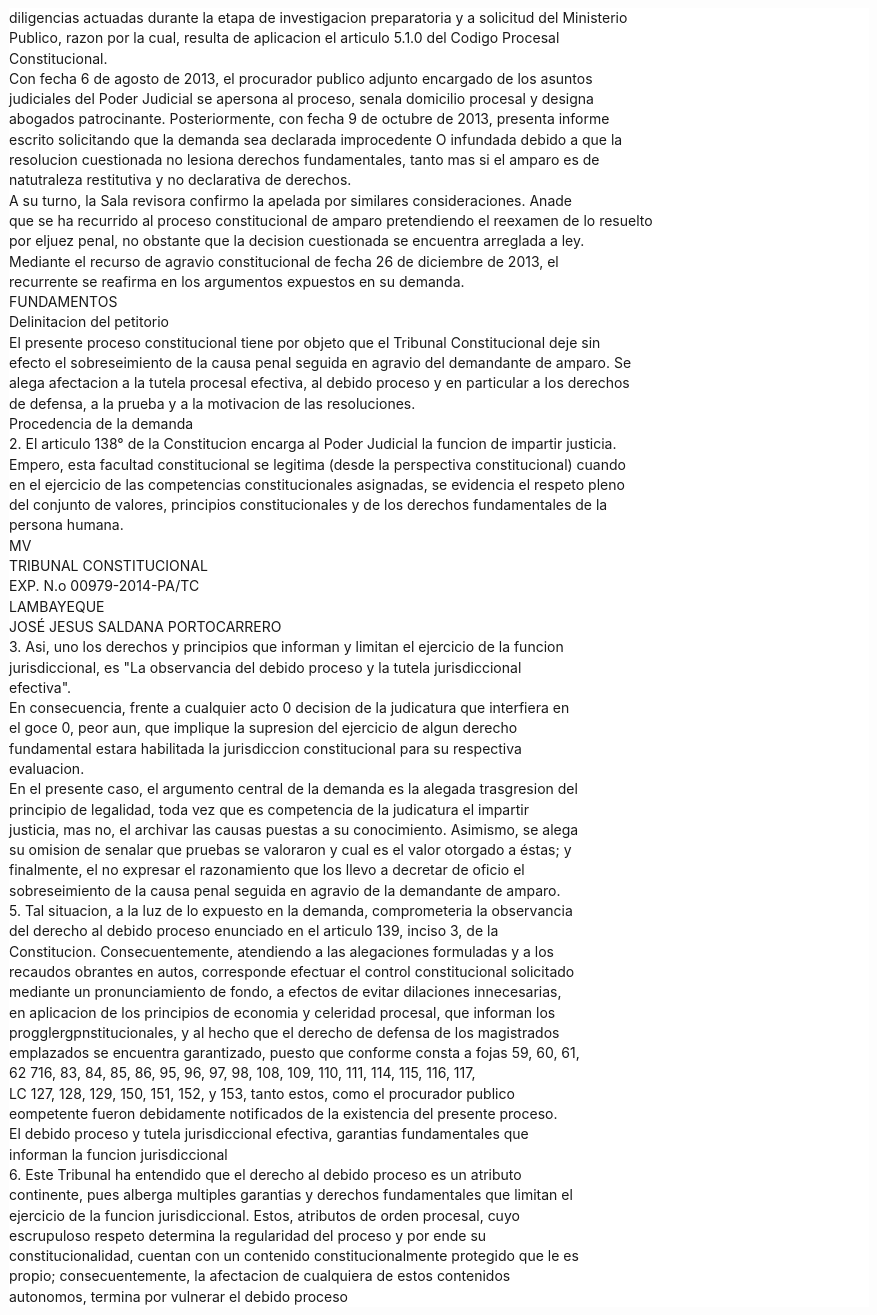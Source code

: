 diligencias actuadas durante la etapa de investigacion preparatoria y a solicitud del Ministerio  
Publico, razon por la cual, resulta de aplicacion el articulo 5.1.0 del Codigo Procesal  
Constitucional.  
Con fecha 6 de agosto de 2013, el procurador publico adjunto encargado de los asuntos  
judiciales del Poder Judicial se apersona al proceso, senala domicilio procesal y designa  
abogados patrocinante. Posteriormente, con fecha 9 de octubre de 2013, presenta informe  
escrito solicitando que la demanda sea declarada improcedente O infundada debido a que la  
resolucion cuestionada no lesiona derechos fundamentales, tanto mas si el amparo es de  
natutraleza restitutiva y no declarativa de derechos.  
A su turno, la Sala revisora confirmo la apelada por similares consideraciones. Anade  
que se ha recurrido al proceso constitucional de amparo pretendiendo el reexamen de lo resuelto  
por eljuez penal, no obstante que la decision cuestionada se encuentra arreglada a ley.  
Mediante el recurso de agravio constitucional de fecha 26 de diciembre de 2013, el  
recurrente se reafirma en los argumentos expuestos en su demanda.  
FUNDAMENTOS  
Delinitacion del petitorio  
El presente proceso constitucional tiene por objeto que el Tribunal Constitucional deje sin  
efecto el sobreseimiento de la causa penal seguida en agravio del demandante de amparo. Se  
alega afectacion a la tutela procesal efectiva, al debido proceso y en particular a los derechos  
de defensa, a la prueba y a la motivacion de las resoluciones.  
Procedencia de la demanda  
2. El articulo 138° de la Constitucion encarga al Poder Judicial la funcion de impartir justicia.  
Empero, esta facultad constitucional se legitima (desde la perspectiva constitucional) cuando  
en el ejercicio de las competencias constitucionales asignadas, se evidencia el respeto pleno  
del conjunto de valores, principios constitucionales y de los derechos fundamentales de la  
persona humana.  
MV  
TRIBUNAL CONSTITUCIONAL  
EXP. N.o 00979-2014-PA/TC  
LAMBAYEQUE  
JOSÉ JESUS SALDANA PORTOCARRERO  
3. Asi, uno los derechos y principios que informan y limitan el ejercicio de la funcion  
jurisdiccional, es "La observancia del debido proceso y la tutela jurisdiccional  
efectiva".  
En consecuencia, frente a cualquier acto 0 decision de la judicatura que interfiera en  
el goce 0, peor aun, que implique la supresion del ejercicio de algun derecho  
fundamental estara habilitada la jurisdiccion constitucional para su respectiva  
evaluacion.  
En el presente caso, el argumento central de la demanda es la alegada trasgresion del  
principio de legalidad, toda vez que es competencia de la judicatura el impartir  
justicia, mas no, el archivar las causas puestas a su conocimiento. Asimismo, se alega  
su omision de senalar que pruebas se valoraron y cual es el valor otorgado a éstas; y  
finalmente, el no expresar el razonamiento que los llevo a decretar de oficio el  
sobreseimiento de la causa penal seguida en agravio de la demandante de amparo.  
5. Tal situacion, a la luz de lo expuesto en la demanda, comprometeria la observancia  
del derecho al debido proceso enunciado en el articulo 139, inciso 3, de la  
Constitucion. Consecuentemente, atendiendo a las alegaciones formuladas y a los  
recaudos obrantes en autos, corresponde efectuar el control constitucional solicitado  
mediante un pronunciamiento de fondo, a efectos de evitar dilaciones innecesarias,  
en aplicacion de los principios de economia y celeridad procesal, que informan los  
progglergpnstitucionales, y al hecho que el derecho de defensa de los magistrados  
emplazados se encuentra garantizado, puesto que conforme consta a fojas 59, 60, 61,  
62 716, 83, 84, 85, 86, 95, 96, 97, 98, 108, 109, 110, 111, 114, 115, 116, 117,  
LC 127, 128, 129, 150, 151, 152, y 153, tanto estos, como el procurador publico  
eompetente fueron debidamente notificados de la existencia del presente proceso.  
El debido proceso y tutela jurisdiccional efectiva, garantias fundamentales que  
informan la funcion jurisdiccional  
6. Este Tribunal ha entendido que el derecho al debido proceso es un atributo  
continente, pues alberga multiples garantias y derechos fundamentales que limitan el  
ejercicio de la funcion jurisdiccional. Estos, atributos de orden procesal, cuyo  
escrupuloso respeto determina la regularidad del proceso y por ende su  
constitucionalidad, cuentan con un contenido constitucionalmente protegido que le es  
propio; consecuentemente, la afectacion de cualquiera de estos contenidos  
autonomos, termina por vulnerar el debido proceso  